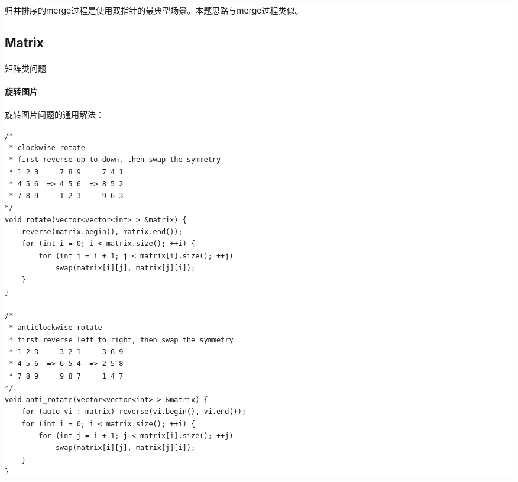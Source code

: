 
归并排序的merge过程是使用双指针的最典型场景。本题思路与merge过程类似。


## Matrix
矩阵类问题
#### 旋转图片
旋转图片问题的通用解法：
```
/*
 * clockwise rotate
 * first reverse up to down, then swap the symmetry 
 * 1 2 3     7 8 9     7 4 1
 * 4 5 6  => 4 5 6  => 8 5 2
 * 7 8 9     1 2 3     9 6 3
*/
void rotate(vector<vector<int> > &matrix) {
    reverse(matrix.begin(), matrix.end());
    for (int i = 0; i < matrix.size(); ++i) {
        for (int j = i + 1; j < matrix[i].size(); ++j)
            swap(matrix[i][j], matrix[j][i]);
    }
}

/*
 * anticlockwise rotate
 * first reverse left to right, then swap the symmetry
 * 1 2 3     3 2 1     3 6 9
 * 4 5 6  => 6 5 4  => 2 5 8
 * 7 8 9     9 8 7     1 4 7
*/
void anti_rotate(vector<vector<int> > &matrix) {
    for (auto vi : matrix) reverse(vi.begin(), vi.end());
    for (int i = 0; i < matrix.size(); ++i) {
        for (int j = i + 1; j < matrix[i].size(); ++j)
            swap(matrix[i][j], matrix[j][i]);
    }
}
```